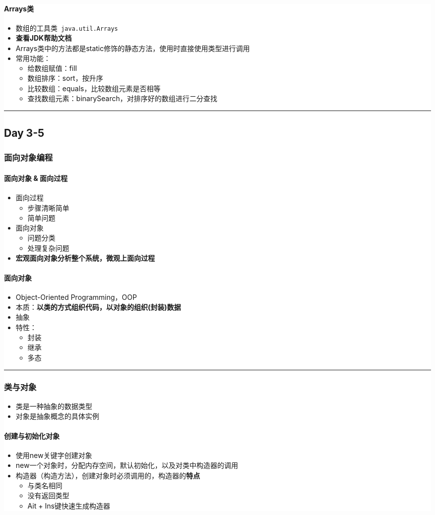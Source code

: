 #### Arrays类

+ 数组的工具类`` java.util.Arrays``
+ **查看JDK帮助文档**
+ Arrays类中的方法都是static修饰的静态方法，使用时直接使用类型进行调用
+ 常用功能：
  - 给数组赋值：fill
  - 数组排序：sort，按升序
  - 比较数组：equals，比较数组元素是否相等
  - 查找数组元素：binarySearch，对排序好的数组进行二分查找



---

## Day 3-5

### 面向对象编程

#### 面向对象 & 面向过程

+ 面向过程
  - 步骤清晰简单
  - 简单问题
+ 面向对象
  - 问题分类
  - 处理复杂问题
+ **宏观面向对象分析整个系统，微观上面向过程**

#### 面向对象

+ Object-Oriented Programming，OOP
+ 本质：**以类的方式组织代码，以对象的组织(封装)数据**
+ 抽象
+ 特性：
  - 封装
  - 继承
  - 多态



----

### 类与对象

+ 类是一种抽象的数据类型
+ 对象是抽象概念的具体实例

#### 创建与初始化对象

+ 使用new关键字创建对象
+ new一个对象时，分配内存空间，默认初始化，以及对类中构造器的调用
+ 构造器（构造方法），创建对象时必须调用的，构造器的**特点**
  - 与类名相同
  - 没有返回类型
  - Ait + Ins键快速生成构造器

